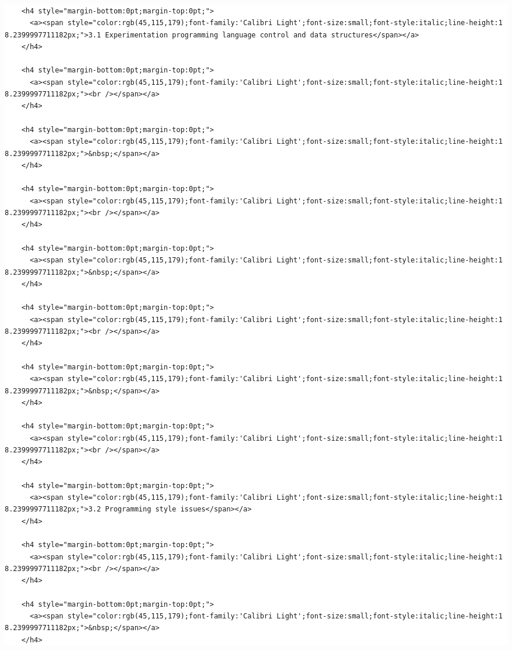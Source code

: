         <h4 style="margin-bottom:0pt;margin-top:0pt;">
          <a><span style="color:rgb(45,115,179);font-family:'Calibri Light';font-size:small;font-style:italic;line-height:18.2399997711182px;">3.1 Experimentation programming language control and data structures</span></a>
        </h4>
        
        <h4 style="margin-bottom:0pt;margin-top:0pt;">
          <a><span style="color:rgb(45,115,179);font-family:'Calibri Light';font-size:small;font-style:italic;line-height:18.2399997711182px;"><br /></span></a>
        </h4>
        
        <h4 style="margin-bottom:0pt;margin-top:0pt;">
          <a><span style="color:rgb(45,115,179);font-family:'Calibri Light';font-size:small;font-style:italic;line-height:18.2399997711182px;">&nbsp;</span></a>
        </h4>
        
        <h4 style="margin-bottom:0pt;margin-top:0pt;">
          <a><span style="color:rgb(45,115,179);font-family:'Calibri Light';font-size:small;font-style:italic;line-height:18.2399997711182px;"><br /></span></a>
        </h4>
        
        <h4 style="margin-bottom:0pt;margin-top:0pt;">
          <a><span style="color:rgb(45,115,179);font-family:'Calibri Light';font-size:small;font-style:italic;line-height:18.2399997711182px;">&nbsp;</span></a>
        </h4>
        
        <h4 style="margin-bottom:0pt;margin-top:0pt;">
          <a><span style="color:rgb(45,115,179);font-family:'Calibri Light';font-size:small;font-style:italic;line-height:18.2399997711182px;"><br /></span></a>
        </h4>
        
        <h4 style="margin-bottom:0pt;margin-top:0pt;">
          <a><span style="color:rgb(45,115,179);font-family:'Calibri Light';font-size:small;font-style:italic;line-height:18.2399997711182px;">&nbsp;</span></a>
        </h4>
        
        <h4 style="margin-bottom:0pt;margin-top:0pt;">
          <a><span style="color:rgb(45,115,179);font-family:'Calibri Light';font-size:small;font-style:italic;line-height:18.2399997711182px;"><br /></span></a>
        </h4>
        
        <h4 style="margin-bottom:0pt;margin-top:0pt;">
          <a><span style="color:rgb(45,115,179);font-family:'Calibri Light';font-size:small;font-style:italic;line-height:18.2399997711182px;">3.2 Programming style issues</span></a>
        </h4>
        
        <h4 style="margin-bottom:0pt;margin-top:0pt;">
          <a><span style="color:rgb(45,115,179);font-family:'Calibri Light';font-size:small;font-style:italic;line-height:18.2399997711182px;"><br /></span></a>
        </h4>
        
        <h4 style="margin-bottom:0pt;margin-top:0pt;">
          <a><span style="color:rgb(45,115,179);font-family:'Calibri Light';font-size:small;font-style:italic;line-height:18.2399997711182px;">&nbsp;</span></a>
        </h4>
        